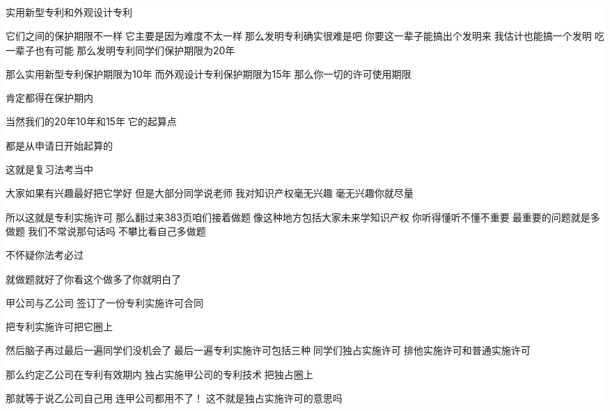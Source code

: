 实用新型专利和外观设计专利

它们之间的保护期限不一样
它主要是因为难度不太一样
那么发明专利确实很难是吧
你要这一辈子能搞出个发明来
我估计也能搞一个发明
吃一辈子也有可能
那么发明专利同学们保护期限为20年

那么实用新型专利保护期限为10年
而外观设计专利保护期限为15年
那么你一切的许可使用期限

肯定都得在保护期内

当然我们的20年10年和15年
它的起算点

都是从申请日开始起算的

这就是复习法考当中

大家如果有兴趣最好把它学好
但是大部分同学说老师
我对知识产权毫无兴趣
毫无兴趣你就尽量

所以这就是专利实施许可
那么翻过来383页咱们接着做题
像这种地方包括大家未来学知识产权
你听得懂听不懂不重要
最重要的问题就是多做题
我们不常说那句话吗
不攀比看自己多做题

不怀疑你法考必过

就做题就好了你看这个做多了你就明白了

甲公司与乙公司
签订了一份专利实施许可合同

把专利实施许可把它圈上

然后脑子再过最后一遍同学们没机会了
最后一遍专利实施许可包括三种
同学们独占实施许可
排他实施许可和普通实施许可

那么约定乙公司在专利有效期内
独占实施甲公司的专利技术
把独占圈上

那就等于说乙公司自己用
连甲公司都用不了！
这不就是独占实施许可的意思吗
